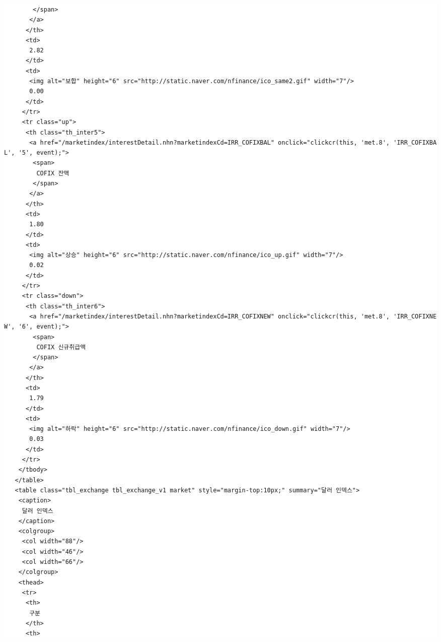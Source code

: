             </span>
           </a>
          </th>
          <td>
           2.82
          </td>
          <td>
           <img alt="보합" height="6" src="http://static.naver.com/nfinance/ico_same2.gif" width="7"/>
           0.00
          </td>
         </tr>
         <tr class="up">
          <th class="th_inter5">
           <a href="/marketindex/interestDetail.nhn?marketindexCd=IRR_COFIXBAL" onclick="clickcr(this, 'met.8', 'IRR_COFIXBAL', '5', event);">
            <span>
             COFIX 잔액
            </span>
           </a>
          </th>
          <td>
           1.80
          </td>
          <td>
           <img alt="상승" height="6" src="http://static.naver.com/nfinance/ico_up.gif" width="7"/>
           0.02
          </td>
         </tr>
         <tr class="down">
          <th class="th_inter6">
           <a href="/marketindex/interestDetail.nhn?marketindexCd=IRR_COFIXNEW" onclick="clickcr(this, 'met.8', 'IRR_COFIXNEW', '6', event);">
            <span>
             COFIX 신규취급액
            </span>
           </a>
          </th>
          <td>
           1.79
          </td>
          <td>
           <img alt="하락" height="6" src="http://static.naver.com/nfinance/ico_down.gif" width="7"/>
           0.03
          </td>
         </tr>
        </tbody>
       </table>
       <table class="tbl_exchange tbl_exchange_v1 market" style="margin-top:10px;" summary="달러 인덱스">
        <caption>
         달러 인덱스
        </caption>
        <colgroup>
         <col width="88"/>
         <col width="46"/>
         <col width="66"/>
        </colgroup>
        <thead>
         <tr>
          <th>
           구분
          </th>
          <th>